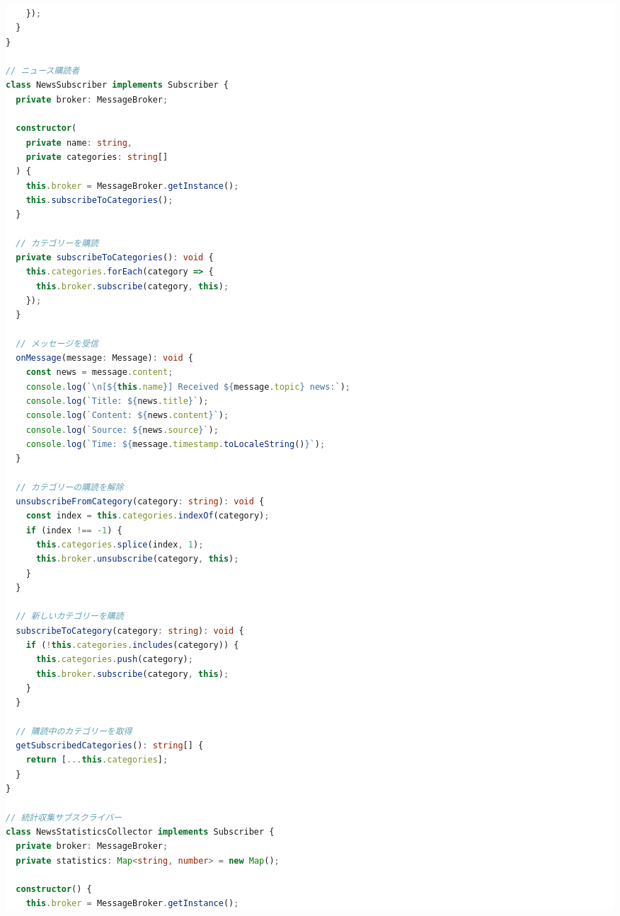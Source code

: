 ```typescript
    });
  }
}

// ニュース購読者
class NewsSubscriber implements Subscriber {
  private broker: MessageBroker;

  constructor(
    private name: string,
    private categories: string[]
  ) {
    this.broker = MessageBroker.getInstance();
    this.subscribeToCategories();
  }

  // カテゴリーを購読
  private subscribeToCategories(): void {
    this.categories.forEach(category => {
      this.broker.subscribe(category, this);
    });
  }

  // メッセージを受信
  onMessage(message: Message): void {
    const news = message.content;
    console.log(`\n[${this.name}] Received ${message.topic} news:`);
    console.log(`Title: ${news.title}`);
    console.log(`Content: ${news.content}`);
    console.log(`Source: ${news.source}`);
    console.log(`Time: ${message.timestamp.toLocaleString()}`);
  }

  // カテゴリーの購読を解除
  unsubscribeFromCategory(category: string): void {
    const index = this.categories.indexOf(category);
    if (index !== -1) {
      this.categories.splice(index, 1);
      this.broker.unsubscribe(category, this);
    }
  }

  // 新しいカテゴリーを購読
  subscribeToCategory(category: string): void {
    if (!this.categories.includes(category)) {
      this.categories.push(category);
      this.broker.subscribe(category, this);
    }
  }

  // 購読中のカテゴリーを取得
  getSubscribedCategories(): string[] {
    return [...this.categories];
  }
}

// 統計収集サブスクライバー
class NewsStatisticsCollector implements Subscriber {
  private broker: MessageBroker;
  private statistics: Map<string, number> = new Map();

  constructor() {
    this.broker = MessageBroker.getInstance();
```